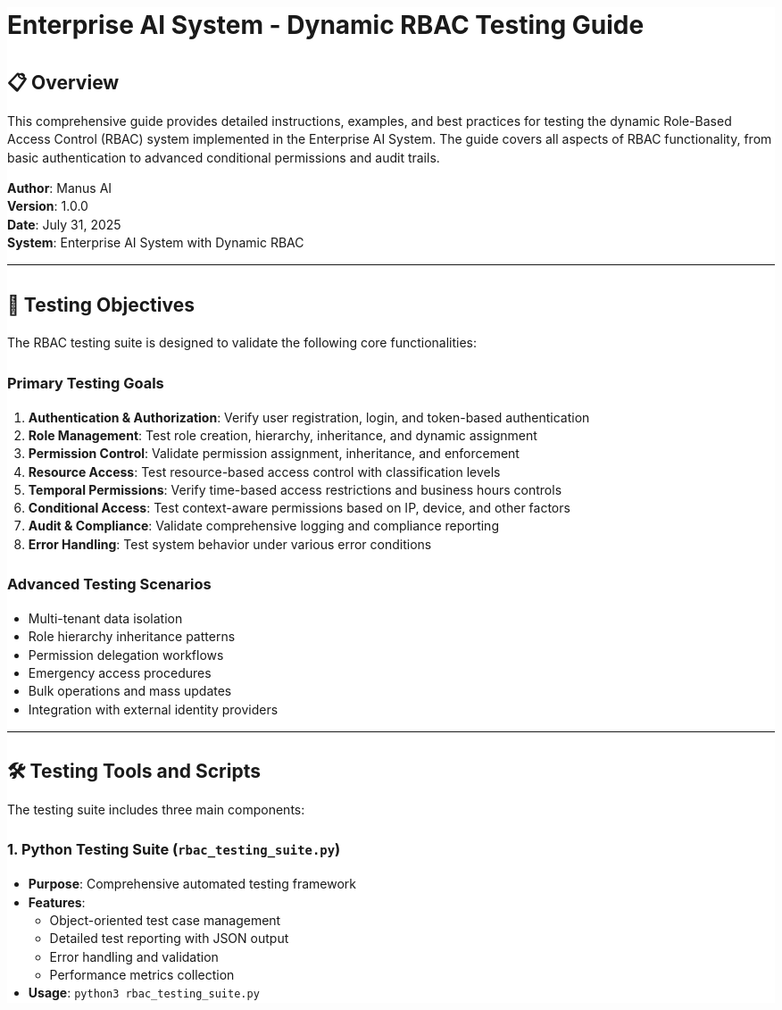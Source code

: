 # Enterprise AI System - Dynamic RBAC Testing Guide

## 📋 **Overview**

This comprehensive guide provides detailed instructions, examples, and best practices for testing the dynamic Role-Based Access Control (RBAC) system implemented in the Enterprise AI System. The guide covers all aspects of RBAC functionality, from basic authentication to advanced conditional permissions and audit trails.

**Author**: Manus AI  
**Version**: 1.0.0  
**Date**: July 31, 2025  
**System**: Enterprise AI System with Dynamic RBAC

---

## 🎯 **Testing Objectives**

The RBAC testing suite is designed to validate the following core functionalities:

### **Primary Testing Goals**
1. **Authentication & Authorization**: Verify user registration, login, and token-based authentication
2. **Role Management**: Test role creation, hierarchy, inheritance, and dynamic assignment
3. **Permission Control**: Validate permission assignment, inheritance, and enforcement
4. **Resource Access**: Test resource-based access control with classification levels
5. **Temporal Permissions**: Verify time-based access restrictions and business hours controls
6. **Conditional Access**: Test context-aware permissions based on IP, device, and other factors
7. **Audit & Compliance**: Validate comprehensive logging and compliance reporting
8. **Error Handling**: Test system behavior under various error conditions

### **Advanced Testing Scenarios**
- Multi-tenant data isolation
- Role hierarchy inheritance patterns
- Permission delegation workflows
- Emergency access procedures
- Bulk operations and mass updates
- Integration with external identity providers

---

## 🛠️ **Testing Tools and Scripts**

The testing suite includes three main components:

### **1. Python Testing Suite (`rbac_testing_suite.py`)**
- **Purpose**: Comprehensive automated testing framework
- **Features**: 
  - Object-oriented test case management
  - Detailed test reporting with JSON output
  - Error handling and validation
  - Performance metrics collection
- **Usage**: `python3 rbac_testing_suite.py`
